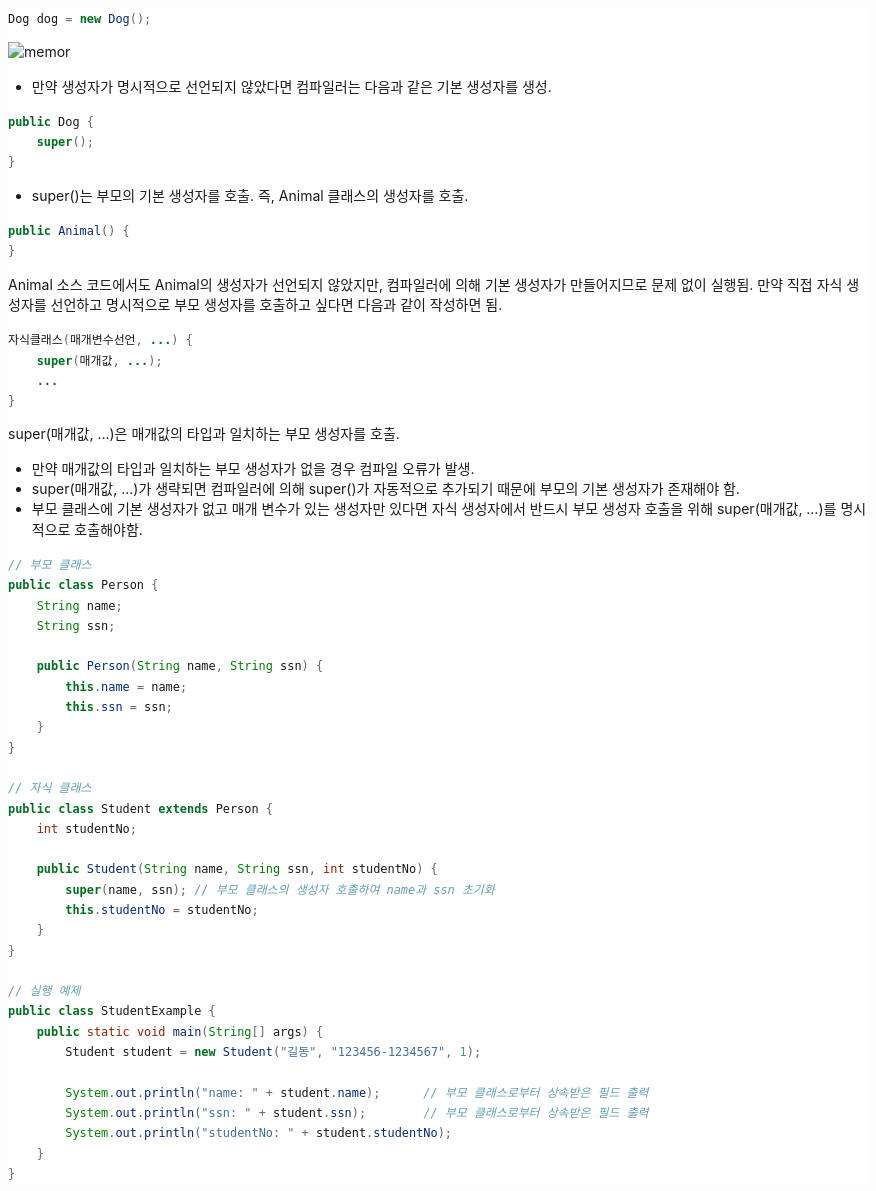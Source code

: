 ```java
Dog dog = new Dog();
```

![memor](https://github.com/HuiGyun-kim/TIL/assets/105576581/f1796031-ef75-48f9-914e-6c82f2629c27)

- 만약 생성자가 명시적으로 선언되지 않았다면 컴파일러는 다음과 같은 기본 생성자를 생성.

```java
public Dog {
	super();
}
```

- super()는 부모의 기본 생성자를 호출. 즉, Animal 클래스의 생성자를 호출.

```java
public Animal() {
}
```

Animal 소스 코드에서도 Animal의 생성자가 선언되지 않았지만, 컴파일러에 의해 기본 생성자가 만들어지므로 문제 없이 실행됨. 만약 직접 자식 생성자를 선언하고 명시적으로 부모 생성자를 호출하고 싶다면 다음과 같이 작성하면 됨.

```java
자식클래스(매개변수선언, ...) {
	super(매개값, ...);
	...
}
```

super(매개값, …)은 매개값의 타입과 일치하는 부모 생성자를 호출.

- 만약 매개값의 타입과 일치하는 부모 생성자가 없을 경우 컴파일 오류가 발생.
- super(매개값, …)가 생략되면 컴파일러에 의해 super()가 자동적으로 추가되기 때문에 부모의 기본 생성자가 존재해야 함.
- 부모 클래스에 기본 생성자가 없고 매개 변수가 있는 생성자만 있다면 자식 생성자에서 반드시 부모 생성자 호출을 위해 super(매개값, …)를 명시적으로 호출해야함.

```java
// 부모 클래스
public class Person {
    String name;
    String ssn;

    public Person(String name, String ssn) {
        this.name = name;
        this.ssn = ssn;
    }
}

// 자식 클래스
public class Student extends Person {
    int studentNo;

    public Student(String name, String ssn, int studentNo) {
        super(name, ssn); // 부모 클래스의 생성자 호출하여 name과 ssn 초기화
        this.studentNo = studentNo;
    }
}

// 실행 예제
public class StudentExample {
    public static void main(String[] args) {
        Student student = new Student("길동", "123456-1234567", 1);

        System.out.println("name: " + student.name);      // 부모 클래스로부터 상속받은 필드 출력
        System.out.println("ssn: " + student.ssn);        // 부모 클래스로부터 상속받은 필드 출력
        System.out.println("studentNo: " + student.studentNo);
    }
}
```